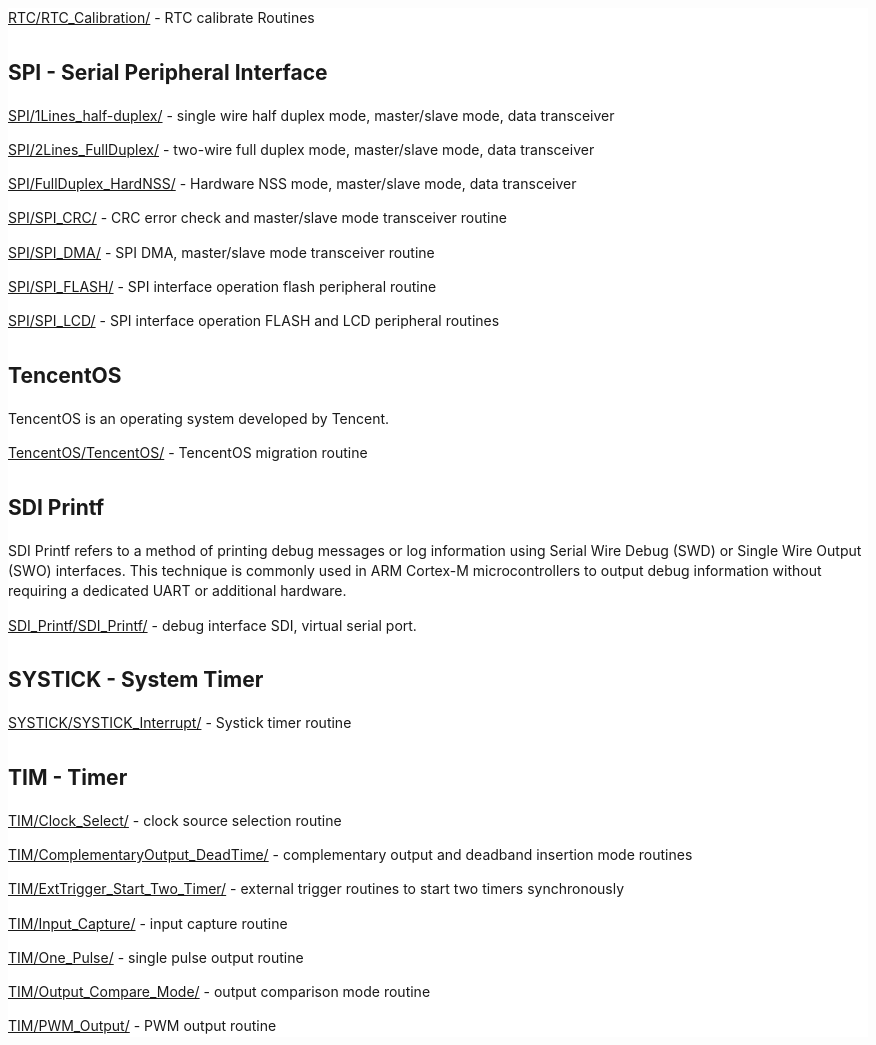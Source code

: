[RTC/RTC_Calibration/](RTC/RTC_Calibration/) - RTC calibrate Routines

## SPI - Serial Peripheral Interface

[SPI/1Lines_half-duplex/](SPI/1Lines_half-duplex/) - single wire half duplex mode, master/slave mode, data transceiver

[SPI/2Lines_FullDuplex/](SPI/2Lines_FullDuplex/) - two-wire full duplex mode, master/slave mode, data transceiver

[SPI/FullDuplex_HardNSS/](SPI/FullDuplex_HardNSS/) - Hardware NSS mode, master/slave mode, data transceiver

[SPI/SPI_CRC/](SPI/SPI_CRC/) - CRC error check and master/slave mode transceiver routine

[SPI/SPI_DMA/](SPI/SPI_DMA/) - SPI DMA, master/slave mode transceiver routine

[SPI/SPI_FLASH/](SPI/SPI_FLASH/) - SPI interface operation flash peripheral routine

[SPI/SPI_LCD/](SPI/SPI_LCD/) - SPI interface operation FLASH  and LCD peripheral routines

## TencentOS

TencentOS is an operating system developed by Tencent. 

[TencentOS/TencentOS/](TencentOS/TencentOS/) - TencentOS migration routine

## SDI Printf

SDI Printf refers to a method of printing debug messages or log information using Serial Wire Debug (SWD) or Single Wire Output (SWO) interfaces. This technique is commonly used in ARM Cortex-M microcontrollers to output debug information without requiring a dedicated UART or additional hardware.

[SDI_Printf/SDI_Printf/](SDI_Printf/SDI_Printf/) - debug interface SDI, virtual serial port.

## SYSTICK - System Timer

[SYSTICK/SYSTICK_Interrupt/](SYSTICK/SYSTICK_Interrupt/) - Systick timer routine

## TIM - Timer

[TIM/Clock_Select/](TIM/Clock_Select/) - clock source selection routine

[TIM/ComplementaryOutput_DeadTime/](TIM/ComplementaryOutput_DeadTime/) - complementary output and deadband insertion mode routines

[TIM/ExtTrigger_Start_Two_Timer/](TIM/ExtTrigger_Start_Two_Timer/) - external trigger routines to start two timers synchronously

[TIM/Input_Capture/](TIM/Input_Capture/) - input capture routine

[TIM/One_Pulse/](TIM/One_Pulse/) - single pulse output routine

[TIM/Output_Compare_Mode/](TIM/Output_Compare_Mode/) - output comparison mode routine

[TIM/PWM_Output/](TIM/PWM_Output/) - PWM output routine
